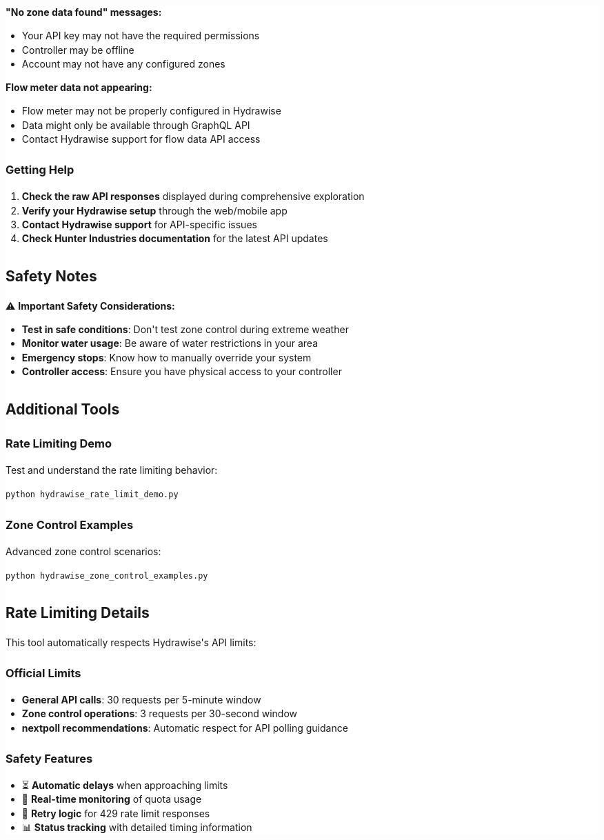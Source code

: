 **"No zone data found" messages:**
- Your API key may not have the required permissions
- Controller may be offline
- Account may not have any configured zones

**Flow meter data not appearing:**
- Flow meter may not be properly configured in Hydrawise
- Data might only be available through GraphQL API
- Contact Hydrawise support for flow data API access

### Getting Help

1. **Check the raw API responses** displayed during comprehensive exploration
2. **Verify your Hydrawise setup** through the web/mobile app
3. **Contact Hydrawise support** for API-specific issues
4. **Check Hunter Industries documentation** for the latest API updates

## Safety Notes

⚠️ **Important Safety Considerations:**

- **Test in safe conditions**: Don't test zone control during extreme weather
- **Monitor water usage**: Be aware of water restrictions in your area
- **Emergency stops**: Know how to manually override your system
- **Controller access**: Ensure you have physical access to your controller

## Additional Tools

### Rate Limiting Demo
Test and understand the rate limiting behavior:
```bash
python hydrawise_rate_limit_demo.py
```

### Zone Control Examples
Advanced zone control scenarios:
```bash
python hydrawise_zone_control_examples.py
```

## Rate Limiting Details

This tool automatically respects Hydrawise's API limits:

### Official Limits
- **General API calls**: 30 requests per 5-minute window
- **Zone control operations**: 3 requests per 30-second window
- **nextpoll recommendations**: Automatic respect for API polling guidance

### Safety Features
- ⏳ **Automatic delays** when approaching limits
- 🚦 **Real-time monitoring** of quota usage
- 🔄 **Retry logic** for 429 rate limit responses
- 📊 **Status tracking** with detailed timing information
